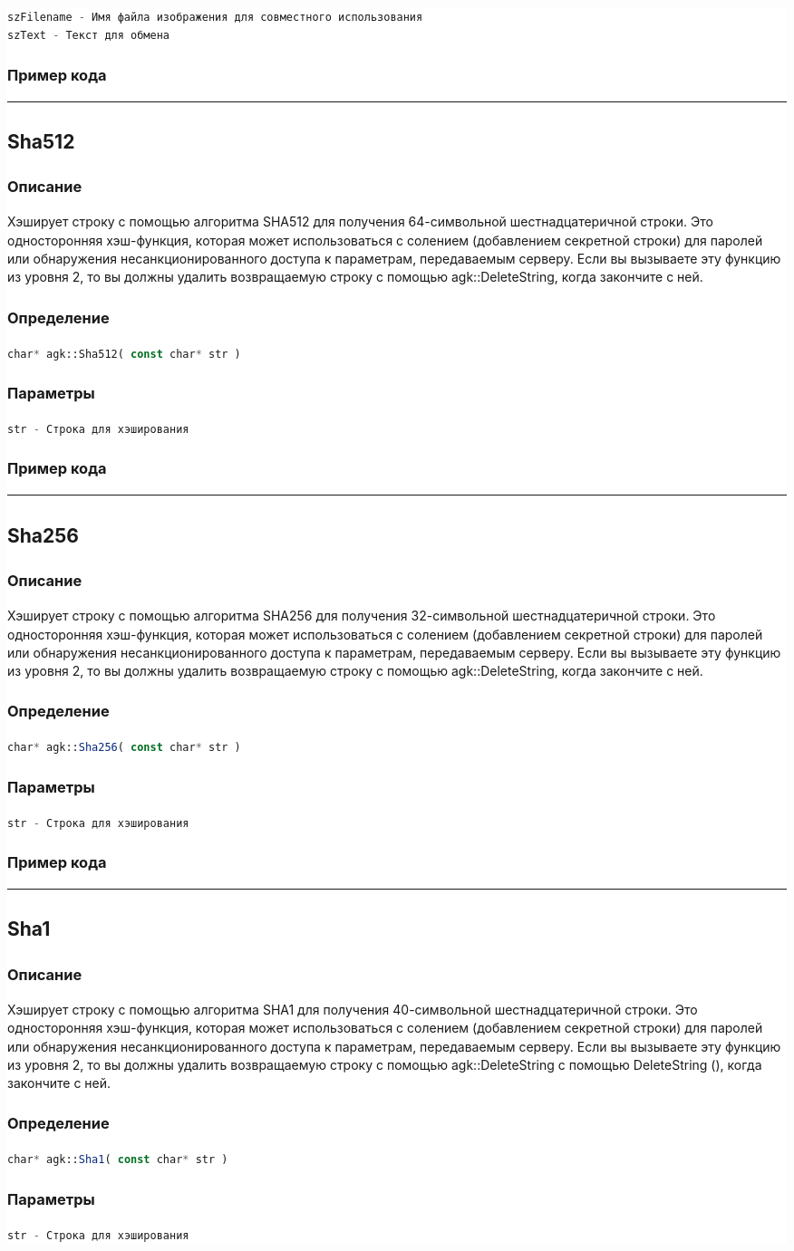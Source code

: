 ```php
szFilename - Имя файла изображения для совместного использования
szText - Текст для обмена
```
### Пример кода
---
## Sha512
### Описание
Хэширует строку с помощью алгоритма SHA512 для получения 64-символьной шестнадцатеричной строки. Это односторонняя хэш-функция, которая может использоваться с солением (добавлением секретной строки) для паролей или обнаружения несанкционированного доступа к параметрам, передаваемым серверу. Если вы вызываете эту функцию из уровня 2, то вы должны удалить возвращаемую строку с помощью agk::DeleteString, когда закончите с ней.
### Определение
```php
char* agk::Sha512( const char* str )
```
### Параметры
```php
str - Строка для хэширования
```
### Пример кода
---
## Sha256
### Описание
Хэширует строку с помощью алгоритма SHA256 для получения 32-символьной шестнадцатеричной строки. Это односторонняя хэш-функция, которая может использоваться с солением (добавлением секретной строки) для паролей или обнаружения несанкционированного доступа к параметрам, передаваемым серверу. Если вы вызываете эту функцию из уровня 2, то вы должны удалить возвращаемую строку с помощью agk::DeleteString, когда закончите с ней.
### Определение
```php
char* agk::Sha256( const char* str )
```
### Параметры
```php
str - Строка для хэширования
```
### Пример кода
---
## Sha1
### Описание
Хэширует строку с помощью алгоритма SHA1 для получения 40-символьной шестнадцатеричной строки. Это односторонняя хэш-функция, которая может использоваться с солением (добавлением секретной строки) для паролей или обнаружения несанкционированного доступа к параметрам, передаваемым серверу. Если вы вызываете эту функцию из уровня 2, то вы должны удалить возвращаемую строку с помощью agk::DeleteString с помощью DeleteString (), когда закончите с ней.
### Определение
```php
char* agk::Sha1( const char* str )
```
### Параметры
```php
str - Строка для хэширования
```